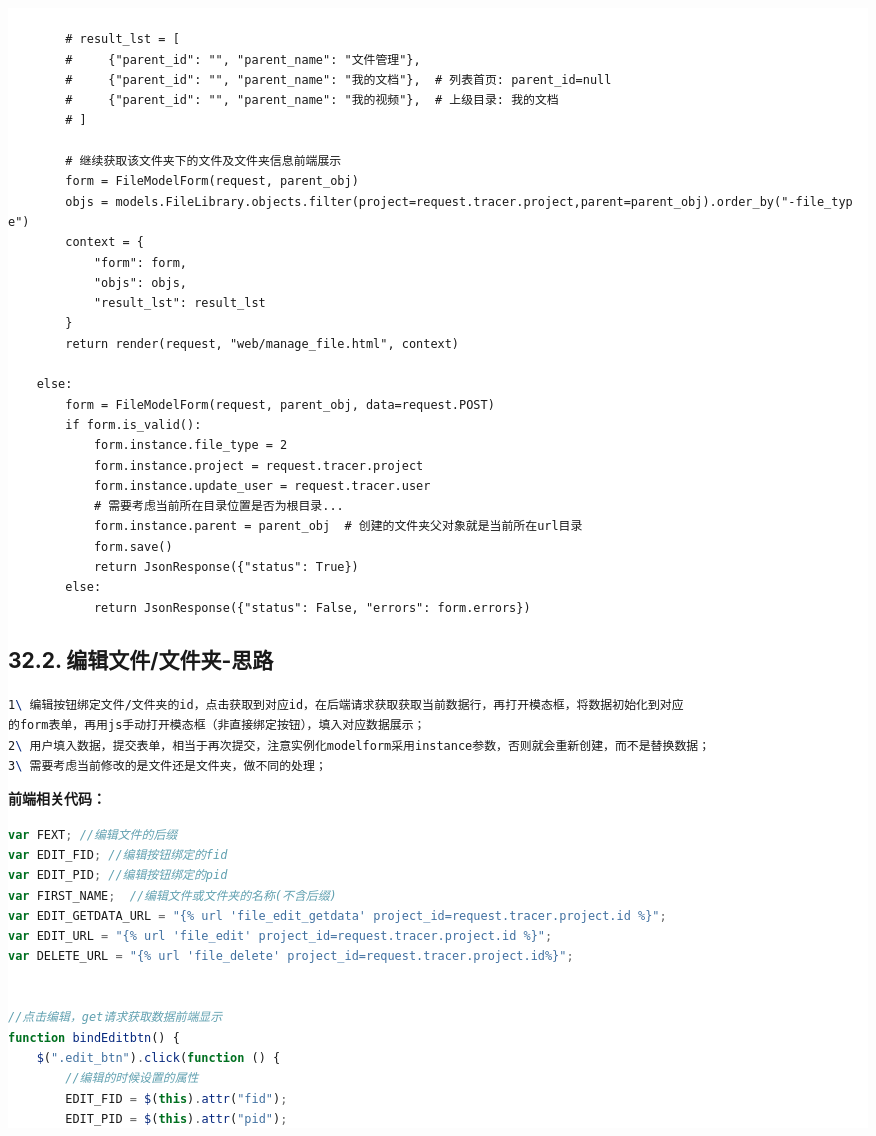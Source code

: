 ```
    
        # result_lst = [
        #     {"parent_id": "", "parent_name": "文件管理"},
        #     {"parent_id": "", "parent_name": "我的文档"},  # 列表首页: parent_id=null
        #     {"parent_id": "", "parent_name": "我的视频"},  # 上级目录: 我的文档
        # ]
    
        # 继续获取该文件夹下的文件及文件夹信息前端展示
        form = FileModelForm(request, parent_obj)
        objs = models.FileLibrary.objects.filter(project=request.tracer.project,parent=parent_obj).order_by("-file_type")
        context = {
            "form": form,
            "objs": objs,
            "result_lst": result_lst
        }
        return render(request, "web/manage_file.html", context)
        
    else:
        form = FileModelForm(request, parent_obj, data=request.POST)
        if form.is_valid():
            form.instance.file_type = 2
            form.instance.project = request.tracer.project
            form.instance.update_user = request.tracer.user
            # 需要考虑当前所在目录位置是否为根目录...
            form.instance.parent = parent_obj  # 创建的文件夹父对象就是当前所在url目录
            form.save()
            return JsonResponse({"status": True})
        else:
            return JsonResponse({"status": False, "errors": form.errors})
```


## **32.2. 编辑文件/文件夹-思路**



```tex
1\ 编辑按钮绑定文件/文件夹的id，点击获取到对应id，在后端请求获取获取当前数据行，再打开模态框，将数据初始化到对应
的form表单，再用js手动打开模态框（非直接绑定按钮），填入对应数据展示；
2\ 用户填入数据，提交表单，相当于再次提交，注意实例化modelform采用instance参数，否则就会重新创建，而不是替换数据；
3\ 需要考虑当前修改的是文件还是文件夹，做不同的处理；
```





**前端相关代码：**



```javascript
var FEXT; //编辑文件的后缀
var EDIT_FID; //编辑按钮绑定的fid
var EDIT_PID; //编辑按钮绑定的pid
var FIRST_NAME;  //编辑文件或文件夹的名称(不含后缀)
var EDIT_GETDATA_URL = "{% url 'file_edit_getdata' project_id=request.tracer.project.id %}";
var EDIT_URL = "{% url 'file_edit' project_id=request.tracer.project.id %}";
var DELETE_URL = "{% url 'file_delete' project_id=request.tracer.project.id%}";


//点击编辑，get请求获取数据前端显示
function bindEditbtn() {
    $(".edit_btn").click(function () {
        //编辑的时候设置的属性
        EDIT_FID = $(this).attr("fid");
        EDIT_PID = $(this).attr("pid");
```